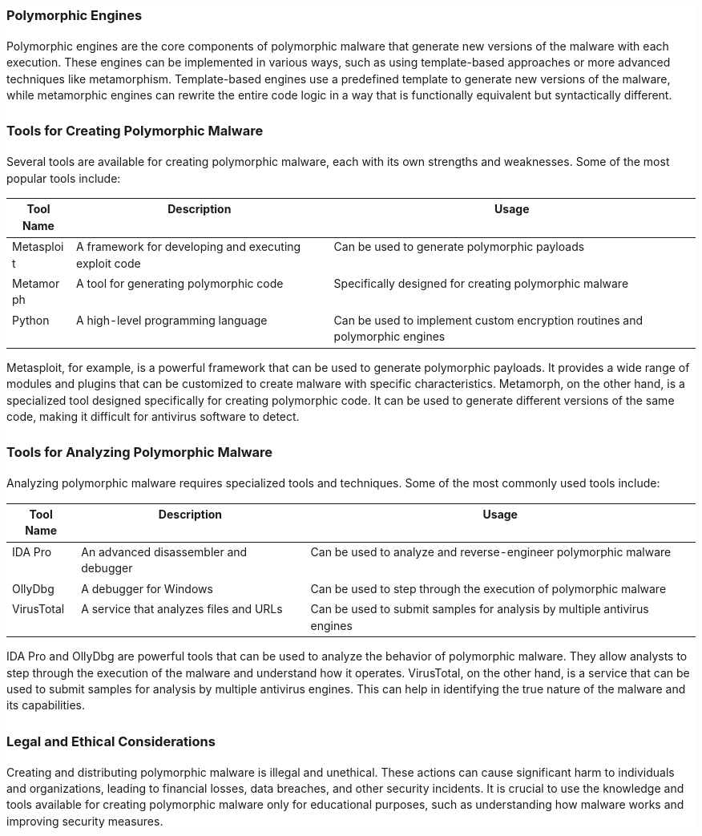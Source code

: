 ### Polymorphic Engines

Polymorphic engines are the core components of polymorphic malware that generate new versions of the malware with each execution. These engines can be implemented in various ways, such as using template-based approaches or more advanced techniques like metamorphism. Template-based engines use a predefined template to generate new versions of the malware, while metamorphic engines can rewrite the entire code logic in a way that is functionally equivalent but syntactically different.

### Tools for Creating Polymorphic Malware

Several tools are available for creating polymorphic malware, each with its own strengths and weaknesses. Some of the most popular tools include:

| Tool Name | Description | Usage |
|-----------|-------------|-------|
| Metasploit | A framework for developing and executing exploit code | Can be used to generate polymorphic payloads |
| Metamorph | A tool for generating polymorphic code | Specifically designed for creating polymorphic malware |
| Python | A high-level programming language | Can be used to implement custom encryption routines and polymorphic engines |

Metasploit, for example, is a powerful framework that can be used to generate polymorphic payloads. It provides a wide range of modules and plugins that can be customized to create malware with specific characteristics. Metamorph, on the other hand, is a specialized tool designed specifically for creating polymorphic code. It can be used to generate different versions of the same code, making it difficult for antivirus software to detect.

### Tools for Analyzing Polymorphic Malware

Analyzing polymorphic malware requires specialized tools and techniques. Some of the most commonly used tools include:

| Tool Name | Description | Usage |
|-----------|-------------|-------|
| IDA Pro | An advanced disassembler and debugger | Can be used to analyze and reverse-engineer polymorphic malware |
| OllyDbg | A debugger for Windows | Can be used to step through the execution of polymorphic malware |
| VirusTotal | A service that analyzes files and URLs | Can be used to submit samples for analysis by multiple antivirus engines |

IDA Pro and OllyDbg are powerful tools that can be used to analyze the behavior of polymorphic malware. They allow analysts to step through the execution of the malware and understand how it operates. VirusTotal, on the other hand, is a service that can be used to submit samples for analysis by multiple antivirus engines. This can help in identifying the true nature of the malware and its capabilities.

### Legal and Ethical Considerations

Creating and distributing polymorphic malware is illegal and unethical. These actions can cause significant harm to individuals and organizations, leading to financial losses, data breaches, and other security incidents. It is crucial to use the knowledge and tools available for creating polymorphic malware only for educational purposes, such as understanding how malware works and improving security measures.
